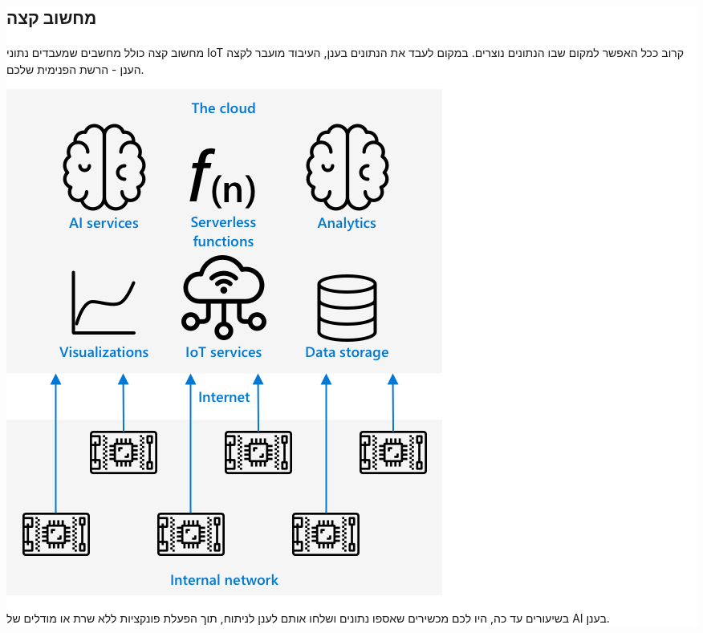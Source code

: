 ## מחשוב קצה

מחשוב קצה כולל מחשבים שמעבדים נתוני IoT קרוב ככל האפשר למקום שבו הנתונים נוצרים. במקום לעבד את הנתונים בענן, העיבוד מועבר לקצה הענן - הרשת הפנימית שלכם.

![תרשים ארכיטקטורה שמראה שירותי אינטרנט בענן ומכשירי IoT ברשת מקומית](../../../../../translated_images/cloud-without-edge.b4da641f6022c95ed6b91fde8b5323abd2f94e0d52073ad54172ae8f5dac90e9.he.png)

בשיעורים עד כה, היו לכם מכשירים שאספו נתונים ושלחו אותם לענן לניתוח, תוך הפעלת פונקציות ללא שרת או מודלים של AI בענן.
